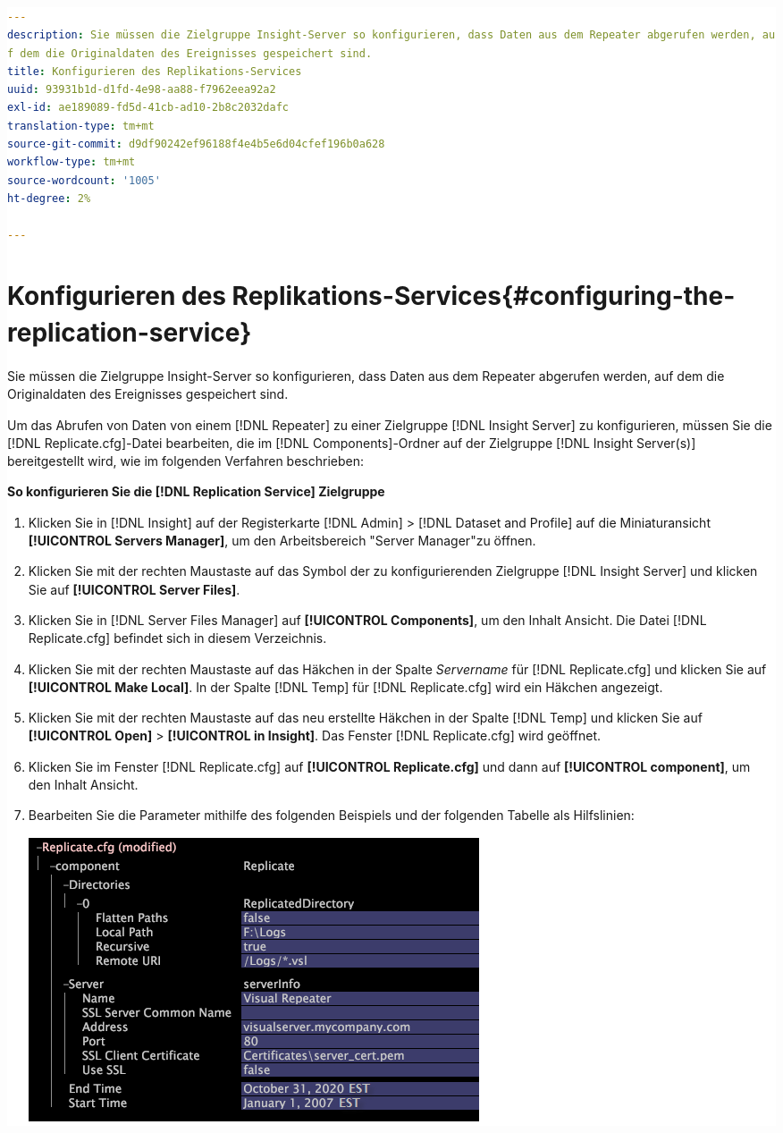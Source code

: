 ```yaml
---
description: Sie müssen die Zielgruppe Insight-Server so konfigurieren, dass Daten aus dem Repeater abgerufen werden, auf dem die Originaldaten des Ereignisses gespeichert sind.
title: Konfigurieren des Replikations-Services
uuid: 93931b1d-d1fd-4e98-aa88-f7962eea92a2
exl-id: ae189089-fd5d-41cb-ad10-2b8c2032dafc
translation-type: tm+mt
source-git-commit: d9df90242ef96188f4e4b5e6d04cfef196b0a628
workflow-type: tm+mt
source-wordcount: '1005'
ht-degree: 2%

---
```


# Konfigurieren des Replikations-Services{#configuring-the-replication-service}

Sie müssen die Zielgruppe Insight-Server so konfigurieren, dass Daten aus dem Repeater abgerufen werden, auf dem die Originaldaten des Ereignisses gespeichert sind.

Um das Abrufen von Daten von einem [!DNL Repeater] zu einer Zielgruppe [!DNL Insight Server] zu konfigurieren, müssen Sie die [!DNL Replicate.cfg]-Datei bearbeiten, die im [!DNL Components]-Ordner auf der Zielgruppe [!DNL Insight Server(s)] bereitgestellt wird, wie im folgenden Verfahren beschrieben:

**So konfigurieren Sie die  [!DNL Replication Service] Zielgruppe**

1. Klicken Sie in [!DNL Insight] auf der Registerkarte [!DNL Admin] > [!DNL Dataset and Profile] auf die Miniaturansicht **[!UICONTROL Servers Manager]**, um den Arbeitsbereich &quot;Server Manager&quot;zu öffnen.
1. Klicken Sie mit der rechten Maustaste auf das Symbol der zu konfigurierenden Zielgruppe [!DNL Insight Server] und klicken Sie auf **[!UICONTROL Server Files]**.
1. Klicken Sie in [!DNL Server Files Manager] auf **[!UICONTROL Components]**, um den Inhalt Ansicht. Die Datei [!DNL Replicate.cfg] befindet sich in diesem Verzeichnis.
1. Klicken Sie mit der rechten Maustaste auf das Häkchen in der Spalte *Servername* für [!DNL Replicate.cfg] und klicken Sie auf **[!UICONTROL Make Local]**. In der Spalte [!DNL Temp] für [!DNL Replicate.cfg] wird ein Häkchen angezeigt.
1. Klicken Sie mit der rechten Maustaste auf das neu erstellte Häkchen in der Spalte [!DNL Temp] und klicken Sie auf **[!UICONTROL Open]** > **[!UICONTROL in Insight]**. Das Fenster [!DNL Replicate.cfg] wird geöffnet.
1. Klicken Sie im Fenster [!DNL Replicate.cfg] auf **[!UICONTROL Replicate.cfg]** und dann auf **[!UICONTROL component]**, um den Inhalt Ansicht.
1. Bearbeiten Sie die Parameter mithilfe des folgenden Beispiels und der folgenden Tabelle als Hilfslinien:

   ![Schritt-Info](assets/cfg_ReplicateFile.png)
